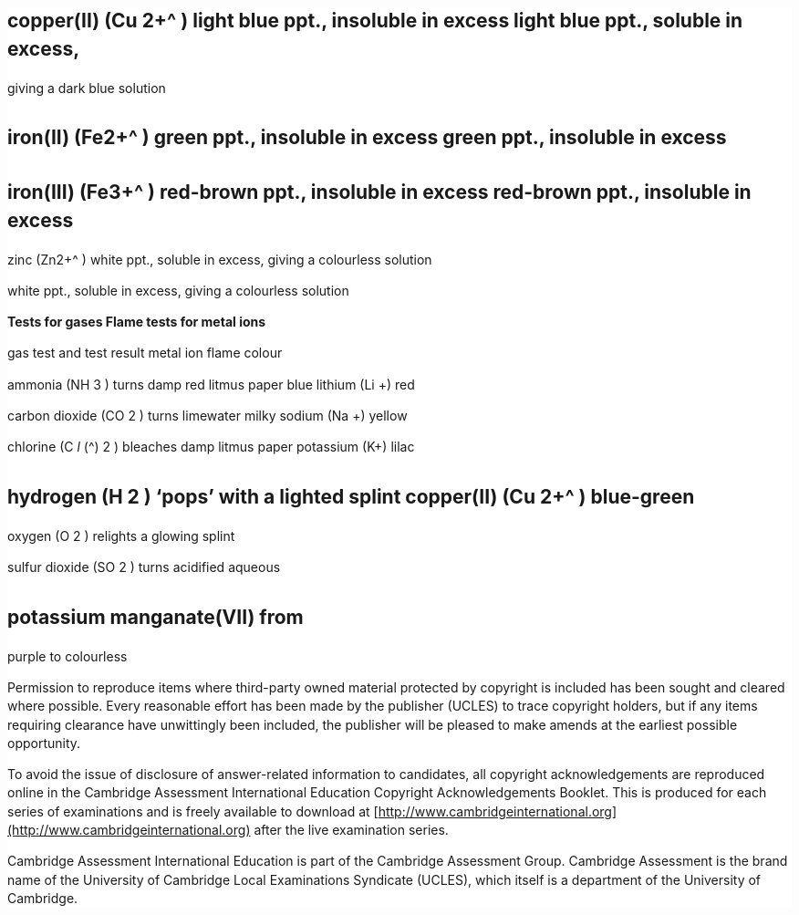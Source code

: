 ## copper(II) (Cu 2+^ ) light blue ppt., insoluble in excess light blue ppt., soluble in excess, 

 giving a dark blue solution 

## iron(II) (Fe2+^ ) green ppt., insoluble in excess green ppt., insoluble in excess 

## iron(III) (Fe3+^ ) red-brown ppt., insoluble in excess red-brown ppt., insoluble in excess 

 zinc (Zn2+^ ) white ppt., soluble in excess, giving a colourless solution 

 white ppt., soluble in excess, giving a colourless solution 


**Tests for gases Flame tests for metal ions** 

 gas test and test result metal ion flame colour 

 ammonia (NH 3 ) turns damp red litmus paper blue lithium (Li +) red 

 carbon dioxide (CO 2 ) turns limewater milky sodium (Na +) yellow 

chlorine (C _l_ (^) 2 ) bleaches damp litmus paper potassium (K+) lilac 

## hydrogen (H 2 ) ‘pops’ with a lighted splint copper(II) (Cu 2+^ ) blue-green 

 oxygen (O 2 ) relights a glowing splint 

 sulfur dioxide (SO 2 ) turns acidified aqueous 

## potassium manganate(VII) from 

 purple to colourless 

Permission to reproduce items where third-party owned material protected by copyright is included has been sought and cleared where possible. Every reasonable effort has been made by the publisher (UCLES) to trace copyright holders, but if any items requiring clearance have unwittingly been included, the publisher will be pleased to make amends at the earliest possible opportunity. 

To avoid the issue of disclosure of answer-related information to candidates, all copyright acknowledgements are reproduced online in the Cambridge Assessment International Education Copyright Acknowledgements Booklet. This is produced for each series of examinations and is freely available to download at [http://www.cambridgeinternational.org](http://www.cambridgeinternational.org) after the live examination series. 

Cambridge Assessment International Education is part of the Cambridge Assessment Group. Cambridge Assessment is the brand name of the University of Cambridge Local Examinations Syndicate (UCLES), which itself is a department of the University of Cambridge. 


